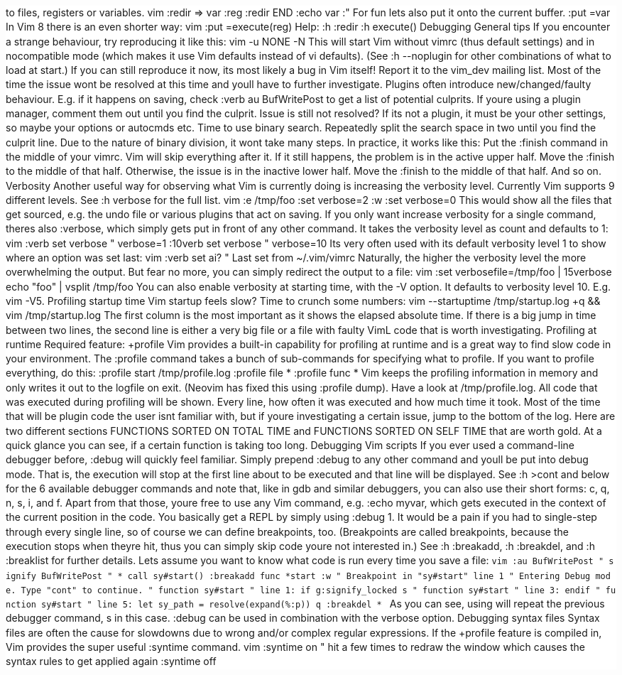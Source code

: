 to files, registers or variables. vim :redir => var :reg :redir END :echo var :" For fun lets also put it onto the current buffer. :put =var In Vim 8 there is an even shorter way: vim :put =execute(reg) Help: :h :redir :h execute() Debugging General tips If you encounter a strange behaviour, try reproducing it like this: vim -u NONE -N This will start Vim without vimrc (thus default settings) and in nocompatible mode (which makes it use Vim defaults instead of vi defaults). (See :h --noplugin for other combinations of what to load at start.) If you can still reproduce it now, its most likely a bug in Vim itself! Report it to the vim_dev mailing list. Most of the time the issue wont be resolved at this time and youll have to further investigate. Plugins often introduce new/changed/faulty behaviour. E.g. if it happens on saving, check :verb au BufWritePost to get a list of potential culprits. If youre using a plugin manager, comment them out until you find the culprit. Issue is still not resolved? If its not a plugin, it must be your other settings, so maybe your options or autocmds etc. Time to use binary search. Repeatedly split the search space in two until you find the culprit line. Due to the nature of binary division, it wont take many steps. In practice, it works like this: Put the :finish command in the middle of your vimrc. Vim will skip everything after it. If it still happens, the problem is in the active upper half. Move the :finish to the middle of that half. Otherwise, the issue is in the inactive lower half. Move the :finish to the middle of that half. And so on. Verbosity Another useful way for observing what Vim is currently doing is increasing the verbosity level. Currently Vim supports 9 different levels. See :h verbose for the full list. vim :e /tmp/foo :set verbose=2 :w :set verbose=0 This would show all the files that get sourced, e.g. the undo file or various plugins that act on saving. If you only want increase verbosity for a single command, theres also :verbose, which simply gets put in front of any other command. It takes the verbosity level as count and defaults to 1: vim :verb set verbose " verbose=1 :10verb set verbose " verbose=10 Its very often used with its default verbosity level 1 to show where an option was set last: vim :verb set ai? " Last set from ~/.vim/vimrc Naturally, the higher the verbosity level the more overwhelming the output. But fear no more, you can simply redirect the output to a file: vim :set verbosefile=/tmp/foo | 15verbose echo "foo" | vsplit /tmp/foo You can also enable verbosity at starting time, with the -V option. It defaults to verbosity level 10. E.g. vim -V5. Profiling startup time Vim startup feels slow? Time to crunch some numbers: vim --startuptime /tmp/startup.log +q && vim /tmp/startup.log The first column is the most important as it shows the elapsed absolute time. If there is a big jump in time between two lines, the second line is either a very big file or a file with faulty VimL code that is worth investigating. Profiling at runtime Required feature: +profile Vim provides a built-in capability for profiling at runtime and is a great way to find slow code in your environment. The :profile command takes a bunch of sub-commands for specifying what to profile. If you want to profile everything, do this: :profile start /tmp/profile.log :profile file * :profile func * <do something in Vim> <quit Vim> Vim keeps the profiling information in memory and only writes it out to the logfile on exit. (Neovim has fixed this using :profile dump). Have a look at /tmp/profile.log. All code that was executed during profiling will be shown. Every line, how often it was executed and how much time it took. Most of the time that will be plugin code the user isnt familiar with, but if youre investigating a certain issue, jump to the bottom of the log. Here are two different sections FUNCTIONS SORTED ON TOTAL TIME and FUNCTIONS SORTED ON SELF TIME that are worth gold. At a quick glance you can see, if a certain function is taking too long. Debugging Vim scripts If you ever used a command-line debugger before, :debug will quickly feel familiar. Simply prepend :debug to any other command and youll be put into debug mode. That is, the execution will stop at the first line about to be executed and that line will be displayed. See :h >cont and below for the 6 available debugger commands and note that, like in gdb and similar debuggers, you can also use their short forms: c, q, n, s, i, and f. Apart from that those, youre free to use any Vim command, e.g. :echo myvar, which gets executed in the context of the current position in the code. You basically get a REPL by simply using :debug 1. It would be a pain if you had to single-step through every single line, so of course we can define breakpoints, too. (Breakpoints are called breakpoints, because the execution stops when theyre hit, thus you can simply skip code youre not interested in.) See :h :breakadd, :h :breakdel, and :h :breaklist for further details. Lets assume you want to know what code is run every time you save a file: ```vim :au BufWritePost " signify BufWritePost " * call sy#start() :breakadd func *start :w " Breakpoint in "sy#start" line 1 " Entering Debug mode. Type "cont" to continue. " function sy#start " line 1: if g:signify_locked s " function sy#start " line 3: endif " function sy#start " line 5: let sy_path = resolve(expand(%:p)) q :breakdel * ``` As you can see, using <cr> will repeat the previous debugger command, s in this case. :debug can be used in combination with the verbose option. Debugging syntax files Syntax files are often the cause for slowdowns due to wrong and/or complex regular expressions. If the +profile feature is compiled in, Vim provides the super useful :syntime command. vim :syntime on " hit <c-l> a few times to redraw the window which causes the syntax rules to get applied again :syntime off